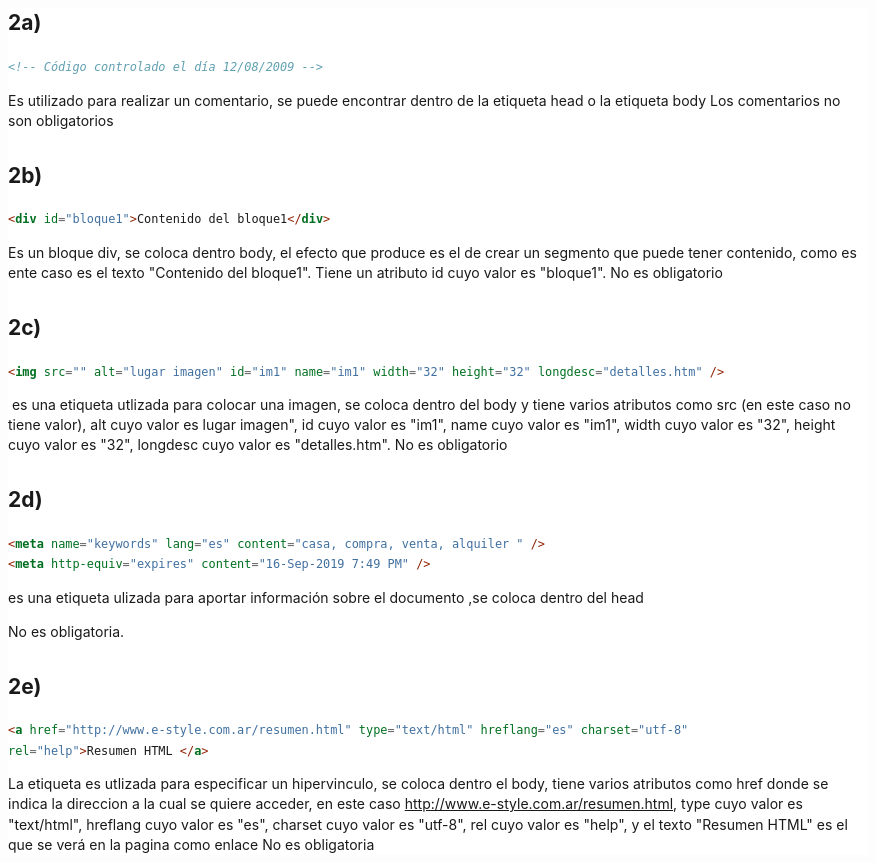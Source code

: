 ## 2a)
```html
<!-- Código controlado el día 12/08/2009 -->
```

Es utilizado para realizar un comentario, se puede encontrar dentro de la etiqueta head o la etiqueta body
Los comentarios no son obligatorios

## 2b) 
```html
<div id="bloque1">Contenido del bloque1</div>
```

Es un bloque div, se coloca dentro body, el efecto que produce es el de crear un segmento que puede tener contenido, como es ente caso es el texto "Contenido del bloque1".
Tiene un atributo id cuyo valor es "bloque1".
No es obligatorio

## 2c) 
```html
<img src="" alt="lugar imagen" id="im1" name="im1" width="32" height="32" longdesc="detalles.htm" />
```

<img/> es una etiqueta utlizada para colocar una imagen, se coloca dentro del body y tiene varios atributos como src (en este caso no tiene valor), alt cuyo valor es lugar imagen",
id cuyo valor es "im1", name cuyo valor es "im1", width cuyo valor es "32", height cuyo valor es "32", longdesc cuyo valor es "detalles.htm".
No es obligatorio
        
## 2d) 
```html
<meta name="keywords" lang="es" content="casa, compra, venta, alquiler " />
<meta http-equiv="expires" content="16-Sep-2019 7:49 PM" />
```

<meta/> es una etiqueta ulizada para aportar información sobre el documento ,se coloca dentro del head

No es obligatoria.

## 2e) 
```html
<a href="http://www.e-style.com.ar/resumen.html" type="text/html" hreflang="es" charset="utf-8"
rel="help">Resumen HTML </a>
```

La etiqueta <a/> es utlizada para especificar un hipervinculo, se coloca dentro el body, tiene varios atributos como href donde se indica la direccion a la cual se quiere acceder, en este caso http://www.e-style.com.ar/resumen.html, 
type cuyo valor es "text/html", hreflang cuyo valor es "es", charset cuyo valor es "utf-8", rel cuyo valor es "help", y el texto "Resumen HTML" es el que se verá en la pagina como enlace
No es obligatoria
